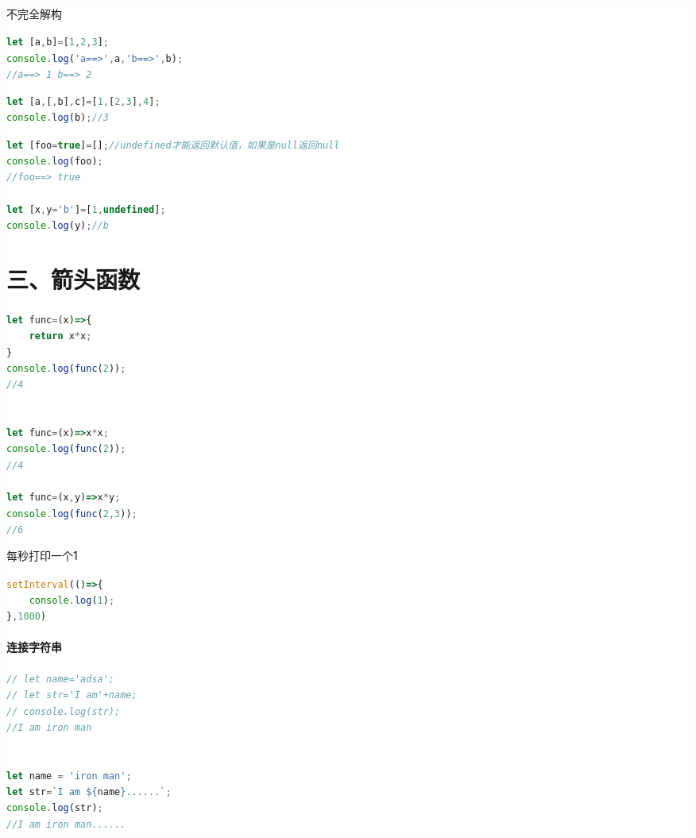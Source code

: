 不完全解构

```js
let [a,b]=[1,2,3];
console.log('a==>',a,'b==>',b);
//a==> 1 b==> 2
```

```js
let [a,[,b],c]=[1,[2,3],4];
console.log(b);//3
```

```js
let [foo=true]=[];//undefined才能返回默认值，如果是null返回null
console.log(foo);
//foo==> true

let [x,y='b']=[1,undefined];
console.log(y);//b
```

# 三、箭头函数



```js
let func=(x)=>{
    return x*x;
}
console.log(func(2));
//4


let func=(x)=>x*x;
console.log(func(2));
//4

let func=(x,y)=>x*y;
console.log(func(2,3));
//6
```

每秒打印一个1

```js
setInterval(()=>{
    console.log(1);
},1000)
```

#### 连接字符串

```js
// let name='adsa';
// let str='I am'+name;
// console.log(str);
//I am iron man


let name = 'iron man';
let str=`I am ${name}......`;
console.log(str);
//I am iron man......
```
